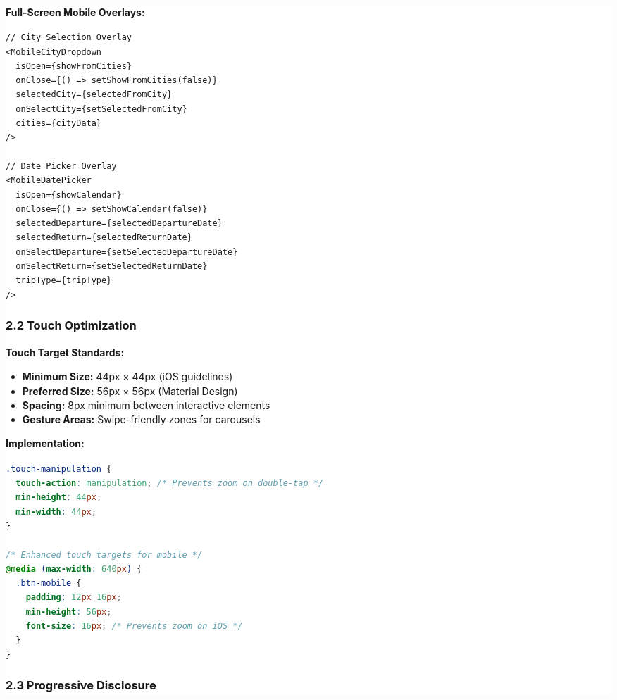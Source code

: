 **Full-Screen Mobile Overlays:**

```tsx
// City Selection Overlay
<MobileCityDropdown
  isOpen={showFromCities}
  onClose={() => setShowFromCities(false)}
  selectedCity={selectedFromCity}
  onSelectCity={setSelectedFromCity}
  cities={cityData}
/>

// Date Picker Overlay
<MobileDatePicker
  isOpen={showCalendar}
  onClose={() => setShowCalendar(false)}
  selectedDeparture={selectedDepartureDate}
  selectedReturn={selectedReturnDate}
  onSelectDeparture={setSelectedDepartureDate}
  onSelectReturn={setSelectedReturnDate}
  tripType={tripType}
/>
```

### 2.2 Touch Optimization

**Touch Target Standards:**

- **Minimum Size:** 44px × 44px (iOS guidelines)
- **Preferred Size:** 56px × 56px (Material Design)
- **Spacing:** 8px minimum between interactive elements
- **Gesture Areas:** Swipe-friendly zones for carousels

**Implementation:**

```css
.touch-manipulation {
  touch-action: manipulation; /* Prevents zoom on double-tap */
  min-height: 44px;
  min-width: 44px;
}

/* Enhanced touch targets for mobile */
@media (max-width: 640px) {
  .btn-mobile {
    padding: 12px 16px;
    min-height: 56px;
    font-size: 16px; /* Prevents zoom on iOS */
  }
}
```

### 2.3 Progressive Disclosure
